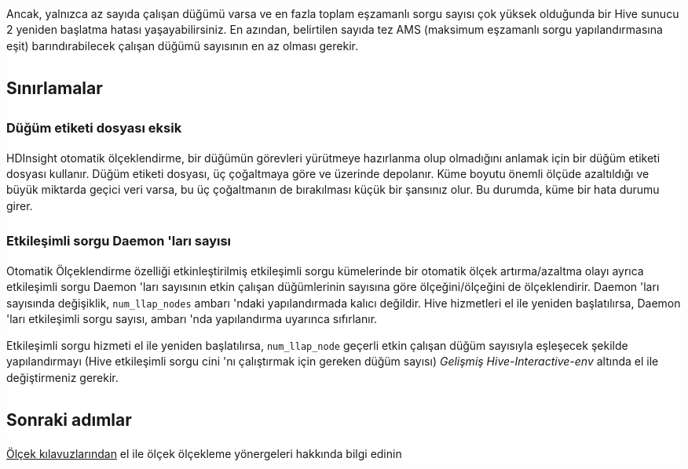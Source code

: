 Ancak, yalnızca az sayıda çalışan düğümü varsa ve en fazla toplam eşzamanlı sorgu sayısı çok yüksek olduğunda bir Hive sunucu 2 yeniden başlatma hatası yaşayabilirsiniz. En azından, belirtilen sayıda tez AMS (maksimum eşzamanlı sorgu yapılandırmasına eşit) barındırabilecek çalışan düğümü sayısının en az olması gerekir. 

## <a name="limitations"></a>Sınırlamalar

### <a name="node-label-file-missing"></a>Düğüm etiketi dosyası eksik

HDInsight otomatik ölçeklendirme, bir düğümün görevleri yürütmeye hazırlanma olup olmadığını anlamak için bir düğüm etiketi dosyası kullanır. Düğüm etiketi dosyası, üç çoğaltmaya göre ve üzerinde depolanır. Küme boyutu önemli ölçüde azaltıldığı ve büyük miktarda geçici veri varsa, bu üç çoğaltmanın de bırakılması küçük bir şansınız olur. Bu durumda, küme bir hata durumu girer.

### <a name="interactive-query-daemons-count"></a>Etkileşimli sorgu Daemon 'ları sayısı

Otomatik Ölçeklendirme özelliği etkinleştirilmiş etkileşimli sorgu kümelerinde bir otomatik ölçek artırma/azaltma olayı ayrıca etkileşimli sorgu Daemon 'ları sayısının etkin çalışan düğümlerinin sayısına göre ölçeğini/ölçeğini de ölçeklendirir. Daemon 'ları sayısında değişiklik, `num_llap_nodes` ambarı 'ndaki yapılandırmada kalıcı değildir. Hive hizmetleri el ile yeniden başlatılırsa, Daemon 'ları etkileşimli sorgu sayısı, ambarı 'nda yapılandırma uyarınca sıfırlanır.

Etkileşimli sorgu hizmeti el ile yeniden başlatılırsa, `num_llap_node` geçerli etkin çalışan düğüm sayısıyla eşleşecek şekilde yapılandırmayı (Hive etkileşimli sorgu cini 'nı çalıştırmak için gereken düğüm sayısı) *Gelişmiş Hive-Interactive-env* altında el ile değiştirmeniz gerekir.

## <a name="next-steps"></a>Sonraki adımlar

[Ölçek kılavuzlarından](hdinsight-scaling-best-practices.md) el ile ölçek ölçekleme yönergeleri hakkında bilgi edinin

